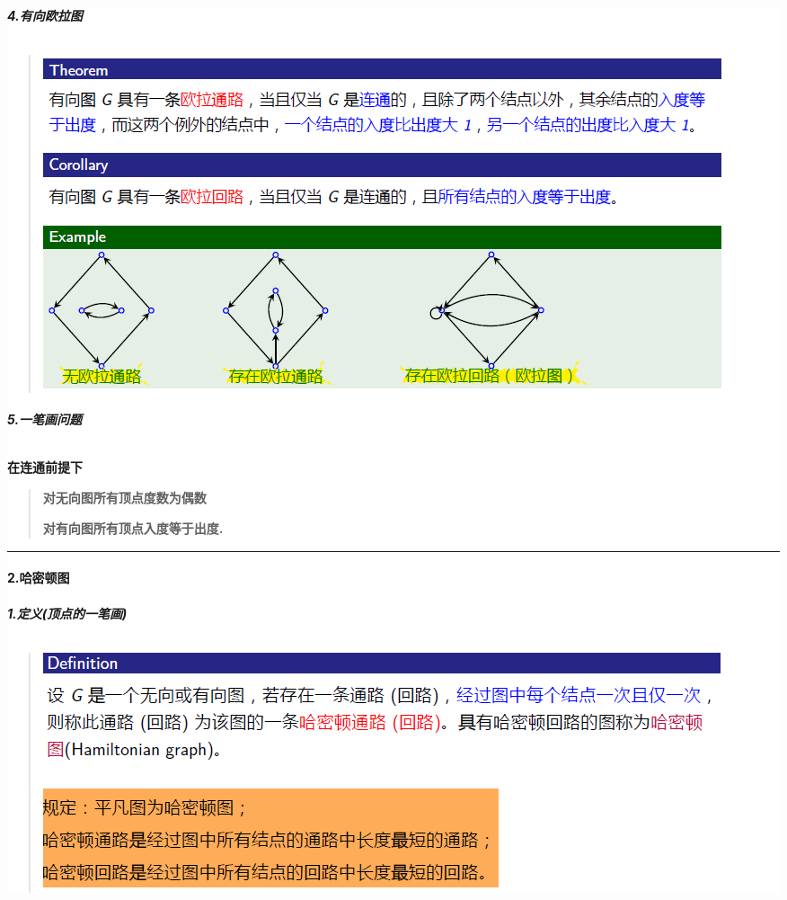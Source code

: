 ###### **4.有向欧拉图**

>   ![image-20241226103545475](./assets/image-20241226103545475.png)

###### **5.一笔画问题**

**在连通前提下**

>   **对无向图所有顶点度数为偶数**
>
>   **对有向图所有顶点入度等于出度.**

****

#### **2.哈密顿图**

###### **1.定义(顶点的一笔画)**

>   ![image-20241226104749934](./assets/image-20241226104749934.png)
>
>   ![image-20241226104806958](./assets/image-20241226104806958.png)
